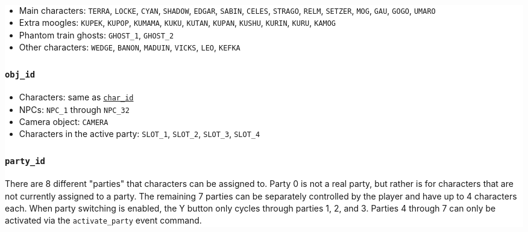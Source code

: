 - Main characters:
`TERRA`, `LOCKE`, `CYAN`, `SHADOW`, `EDGAR`, `SABIN`, `CELES`, `STRAGO`,
`RELM`, `SETZER`, `MOG`, `GAU`, `GOGO`, `UMARO`
- Extra moogles: `KUPEK`, `KUPOP`, `KUMAMA`, `KUKU`, `KUTAN`, `KUPAN`,
`KUSHU`, `KURIN`, `KURU`, `KAMOG`
- Phantom train ghosts: `GHOST_1`, `GHOST_2`
- Other characters: `WEDGE`, `BANON`, `MADUIN`, `VICKS`, `LEO`, `KEFKA`

### `obj_id`

- Characters: same as [`char_id`](#char_id)
- NPCs: `NPC_1` through `NPC_32`
- Camera object: `CAMERA`
- Characters in the active party: `SLOT_1`, `SLOT_2`, `SLOT_3`, `SLOT_4`

### `party_id`

There are 8 different "parties" that characters can be assigned to. Party 0
is not a real party, but rather is for characters that are not currently
assigned to a party. The remaining 7 parties can be separately controlled
by the player and have up to 4 characters each. When party switching is
enabled, the Y button only cycles through parties 1, 2, and 3. Parties 4
through 7 can only be activated via the `activate_party` event command.
